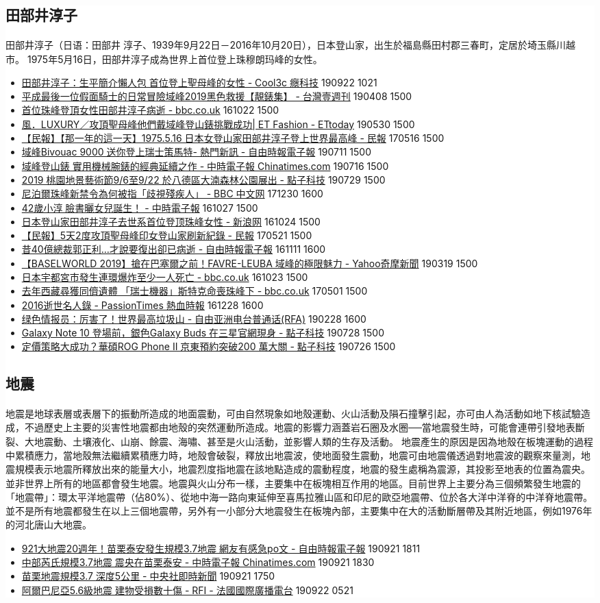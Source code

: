 ## 田部井淳子

田部井淳子（日语：田部井 淳子、1939年9月22日－2016年10月20日），日本登山家，出生於福島縣田村郡三春町，定居於埼玉縣川越市。
1975年5月16日，田部井淳子成為世界上首位登上珠穆朗玛峰的女性。
- [田部井淳子：生平簡介懶人包 首位登上聖母峰的女性 - Cool3c 癮科技](https://www.cool3c.com/article/148275 "田部井淳子：生平簡介懶人包 首位登上聖母峰的女性 - Cool3c 癮科技") 190922 1021
- [平成最後一位假面騎士的日常冒險域峰2019黑色救援【靚錶集】 - 台灣壹週刊](https://www.nextmag.com.tw/realtimenews/news/465374 "平成最後一位假面騎士的日常冒險域峰2019黑色救援【靚錶集】 - 台灣壹週刊") 190408 1500
- [首位珠峰登頂女性田部井淳子病逝 - bbc.co.uk](https://www.bbc.com/zhongwen/trad/world/2016/10/161022_women_japan_junko_tabei "首位珠峰登頂女性田部井淳子病逝 - bbc.co.uk") 161022 1500
- [風．LUXURY／攻頂聖母峰他們戴域峰登山錶挑戰成功| ET Fashion - ETtoday](https://fashion.ettoday.net/news/1455657 "風．LUXURY／攻頂聖母峰他們戴域峰登山錶挑戰成功| ET Fashion - ETtoday") 190530 1500
- [【民報】【那一年的這一天】1975.5.16 日本女登山家田部井淳子登上世界最高峰 - 民報](https://www.peoplenews.tw/news/6cb07056-91de-4eb4-8878-f5d8e8a93b52 "【民報】【那一年的這一天】1975.5.16 日本女登山家田部井淳子登上世界最高峰 - 民報") 170516 1500
- [域峰Bivouac 9000 送你登上瑞士策馬特- 熱門新訊 - 自由時報電子報](https://market.ltn.com.tw/article/6455 "域峰Bivouac 9000 送你登上瑞士策馬特- 熱門新訊 - 自由時報電子報") 190711 1500
- [域峰登山錶 實用機械腕錶的經典延續之作 - 中時電子報 Chinatimes.com](https://www.chinatimes.com/realtimenews/20190716002740-260405 "域峰登山錶 實用機械腕錶的經典延續之作 - 中時電子報 Chinatimes.com") 190716 1500
- [2019 桃園地景藝術節9/6至9/22 於八德區大湳森林公園展出 - 點子科技](https://saydigi-tech.com/2019/07/9341.html "2019 桃園地景藝術節9/6至9/22 於八德區大湳森林公園展出 - 點子科技") 190729 1500
- [尼泊爾珠峰新禁令為何被指「歧視殘疾人」 - BBC 中文网](https://www.bbc.com/zhongwen/trad/world-42526941 "尼泊爾珠峰新禁令為何被指「歧視殘疾人」 - BBC 中文网") 171230 1600
- [42歲小淳 臉書曬女兒誕生！ - 中時電子報](https://www.chinatimes.com/realtimenews/20161027006172-260404 "42歲小淳 臉書曬女兒誕生！ - 中時電子報") 161027 1500
- [日本登山家田部井淳子去世系首位登顶珠峰女性 - 新浪网](http://sports.sina.com.cn/outdoor/2016-10-24/doc-ifxwztru6992755.shtml "日本登山家田部井淳子去世系首位登顶珠峰女性 - 新浪网") 161024 1500
- [【民報】5天2度攻頂聖母峰印女登山家刷新紀錄 - 民報](https://www.peoplenews.tw/news/94861515-040e-464d-88d3-3e1fa375cee3 "【民報】5天2度攻頂聖母峰印女登山家刷新紀錄 - 民報") 170521 1500
- [昔40億總裁郭正利…才說要復出卻已病逝 - 自由時報電子報](https://news.ltn.com.tw/news/life/paper/1050925 "昔40億總裁郭正利…才說要復出卻已病逝 - 自由時報電子報") 161111 1600
- [【BASELWORLD 2019】搶在巴塞爾之前！FAVRE-LEUBA 域峰的極限魅力 - Yahoo奇摩新聞](https://tw.news.yahoo.com/baselworld-2019-%E6%90%B6%E5%9C%A8%E5%B7%B4%E5%A1%9E%E7%88%BE%E4%B9%8B%E5%89%8D-favre-leuba-090700952.html "【BASELWORLD 2019】搶在巴塞爾之前！FAVRE-LEUBA 域峰的極限魅力 - Yahoo奇摩新聞") 190319 1500
- [日本宇都宮市發生連環爆炸至少一人死亡 - bbc.co.uk](https://www.bbc.com/zhongwen/trad/world/2016/10/161023_utsunomiya_blast_update "日本宇都宮市發生連環爆炸至少一人死亡 - bbc.co.uk") 161023 1500
- [去年西藏尋獲同儕遺體 「瑞士機器」斯特克命喪珠峰下 - bbc.co.uk](https://www.bbc.com/zhongwen/trad/world-39768210 "去年西藏尋獲同儕遺體 「瑞士機器」斯特克命喪珠峰下 - bbc.co.uk") 170501 1500
- [2016逝世名人錄 - PassionTimes 熱血時報](http://www.passiontimes.hk/article/12-28-2016/34878 "2016逝世名人錄 - PassionTimes 熱血時報") 161228 1600
- [绿色情报员：厉害了！世界最高垃圾山 - 自由亚洲电台普通话(RFA)](https://www.rfa.org/mandarin/zhuanlan/luseqingbaoyuan/grn-02282019101601.html "绿色情报员：厉害了！世界最高垃圾山 - 自由亚洲电台普通话(RFA)") 190228 1600
- [Galaxy Note 10 登場前，銀色Galaxy Buds 在三星官網現身 - 點子科技](https://saydigi-tech.com/2019/07/samsung-galaxt-buds-new-color.html "Galaxy Note 10 登場前，銀色Galaxy Buds 在三星官網現身 - 點子科技") 190728 1500
- [定價策略大成功？華碩ROG Phone II 京東預約突破200 萬大關 - 點子科技](https://saydigi-tech.com/2019/07/9249.html "定價策略大成功？華碩ROG Phone II 京東預約突破200 萬大關 - 點子科技") 190726 1500

## 地震

地震是地球表層或表層下的振動所造成的地面震動，可由自然現象如地殼運動、火山活動及隕石撞擊引起，亦可由人為活動如地下核試驗造成，不過歷史上主要的災害性地震都由地殼的突然運動所造成。地震的影響力涵蓋岩石圈及水圈──當地震發生時，可能會連帶引發地表斷裂、大地震動、土壤液化、山崩、餘震、海嘯、甚至是火山活動，並影響人類的生存及活動。
地震產生的原因是因為地殼在板塊運動的過程中累積應力，當地殼無法繼續累積應力時，地殼會破裂，釋放出地震波，使地面發生震動，地震可由地震儀透過對地震波的觀察來量測，地震規模表示地震所釋放出來的能量大小，地震烈度指地震在該地點造成的震動程度，地震的發生處稱為震源，其投影至地表的位置為震央。
並非世界上所有的地區都會發生地震。地震與火山分布一樣，主要集中在板塊相互作用的地區。目前世界上主要分為三個頻繁發生地震的「地震帶」：環太平洋地震帶（佔80%）、從地中海一路向東延伸至喜馬拉雅山區和印尼的歐亞地震帶、位於各大洋中洋脊的中洋脊地震帶。並不是所有地震都發生在以上三個地震帶，另外有一小部分大地震發生在板塊內部，主要集中在大的活動斷層帶及其附近地區，例如1976年的河北唐山大地震。
- [921大地震20週年！苗栗泰安發生規模3.7地震 網友有感急po文 - 自由時報電子報](https://news.ltn.com.tw/news/life/breakingnews/2922832 "921大地震20週年！苗栗泰安發生規模3.7地震 網友有感急po文 - 自由時報電子報") 190921 1811
- [中部芮氏規模3.7地震 震央在苗栗泰安 - 中時電子報 Chinatimes.com](https://www.chinatimes.com/realtimenews/20190921002538-260405 "中部芮氏規模3.7地震 震央在苗栗泰安 - 中時電子報 Chinatimes.com") 190921 1830
- [苗栗地震規模3.7 深度5公里 - 中央社即時新聞](https://www.cna.com.tw/news/ahel/201909210156.aspx "苗栗地震規模3.7 深度5公里 - 中央社即時新聞") 190921 1750
- [阿爾巴尼亞5.6級地震 建物受損數十傷 - RFI - 法國國際廣播電台](http://www.rfi.fr/tw/%E6%94%BF%E6%B2%BB/20190921-%E9%98%BF%E7%88%BE%E5%B7%B4%E5%B0%BC%E4%BA%9E56%E7%B4%9A%E5%9C%B0%E9%9C%87-%E5%BB%BA%E7%89%A9%E5%8F%97%E6%90%8D%E6%95%B8%E5%8D%81%E5%82%B7 "阿爾巴尼亞5.6級地震 建物受損數十傷 - RFI - 法國國際廣播電台") 190922 0521